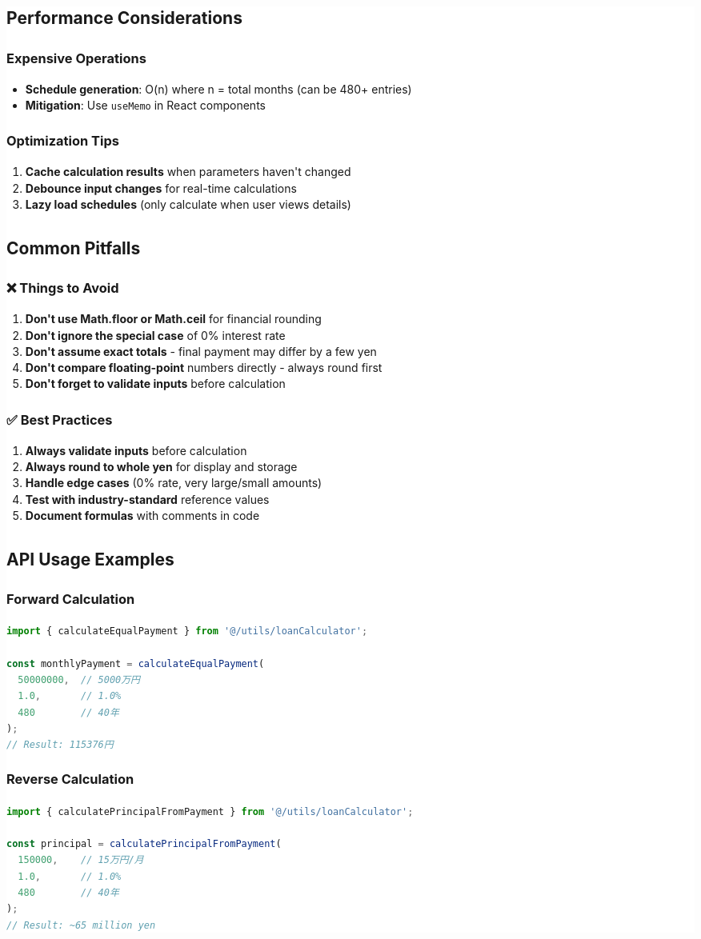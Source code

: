 ## Performance Considerations

### Expensive Operations
- **Schedule generation**: O(n) where n = total months (can be 480+ entries)
- **Mitigation**: Use `useMemo` in React components

### Optimization Tips
1. **Cache calculation results** when parameters haven't changed
2. **Debounce input changes** for real-time calculations
3. **Lazy load schedules** (only calculate when user views details)

## Common Pitfalls

### ❌ Things to Avoid

1. **Don't use Math.floor or Math.ceil** for financial rounding
2. **Don't ignore the special case** of 0% interest rate
3. **Don't assume exact totals** - final payment may differ by a few yen
4. **Don't compare floating-point** numbers directly - always round first
5. **Don't forget to validate inputs** before calculation

### ✅ Best Practices

1. **Always validate inputs** before calculation
2. **Always round to whole yen** for display and storage
3. **Handle edge cases** (0% rate, very large/small amounts)
4. **Test with industry-standard** reference values
5. **Document formulas** with comments in code

## API Usage Examples

### Forward Calculation
```typescript
import { calculateEqualPayment } from '@/utils/loanCalculator';

const monthlyPayment = calculateEqualPayment(
  50000000,  // 5000万円
  1.0,       // 1.0%
  480        // 40年
);
// Result: 115376円
```

### Reverse Calculation
```typescript
import { calculatePrincipalFromPayment } from '@/utils/loanCalculator';

const principal = calculatePrincipalFromPayment(
  150000,    // 15万円/月
  1.0,       // 1.0%
  480        // 40年
);
// Result: ~65 million yen
```
